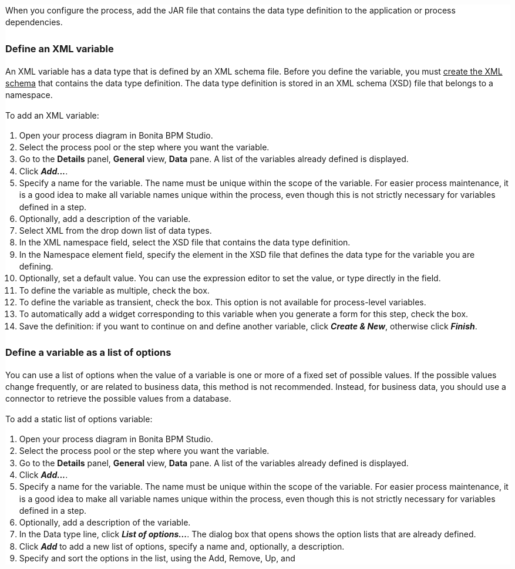 When you configure the process, add the JAR file that contains the data type
definition to the application or process dependencies.



### Define an XML variable


An XML variable has a data type that is defined by an XML schema file.
Before you define the variable, you must [create the XML schema](/complex-data-types) that contains
the data type definition. The data type definition is stored in an XML
schema (XSD) file that belongs to a namespace.


To add an XML variable:

1. Open your process diagram in Bonita BPM Studio.
2. Select the process pool or the step where you want the variable.
3. Go to the **Details** panel, **General** view, **Data** pane. A list of the variables
already defined is displayed.
4. Click **_Add..._**.
5. Specify a name for the variable. The name must be unique within the scope
of the variable. For easier process maintenance, it is a good idea to make
all variable names unique within the process, even though this is not
strictly necessary for variables defined in a step.
6. Optionally, add a description of the variable.
7. Select XML from the drop down list of data types.
8. In the XML namespace field, select the XSD file that contains the data
type definition.
9. In the Namespace element field, specify the element in the XSD file that
defines the data type for the variable you are defining.
10. Optionally, set a default value. You can use the expression editor to set
the value, or type directly in the field.
11. To define the variable as multiple, check the box.
12. To define the variable as transient, check the box. This option is not
available for process-level variables.
13. To automatically add a widget corresponding to this variable when you
generate a form for this step, check the box.
14. Save the definition: if you want to continue on and define another
variable, click **_Create & New_**, otherwise click **_Finish_**.

### Define a variable as a list of options


You can use a list of options when the value of a variable is one or more of
a fixed set of possible values. If the possible values change frequently, or
are related to business data, this method is not recommended. Instead, for
business data, you should use a connector to retrieve the possible values from
a database.


To add a static list of options variable:

1. Open your process diagram in Bonita BPM Studio.
2. Select the process pool or the step where you want the variable.
3. Go to the **Details** panel, **General** view, **Data** pane. A list of the variables
already defined is displayed.
4. Click **_Add..._**.
5. Specify a name for the variable. The name must be unique within the scope
of the variable. For easier process maintenance, it is a good idea to make
all variable names unique within the process, even though this is not
strictly necessary for variables defined in a step.
6. Optionally, add a description of the variable.
7. In the Data type line, click **_List of options..._**. The dialog box that
opens shows the option lists that are already defined.
8. Click **_Add_** to add a new list of options, specify a name and, optionally,
a description.
9. Specify and sort the options in the list, using the Add, Remove, Up, and